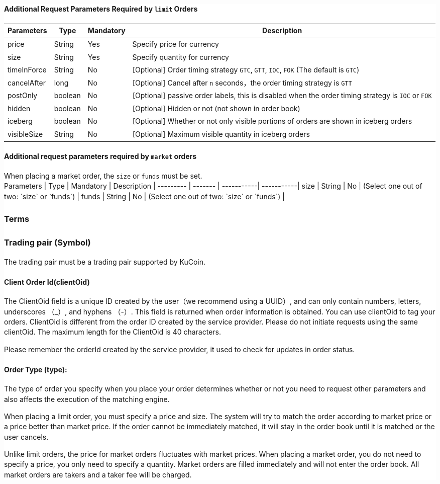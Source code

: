 #### Additional Request Parameters Required by `limit` Orders

Parameters | Type | Mandatory | Description | 
--------- | ------- | -----------| -----------| 
price | String | Yes | Specify price for currency | 
size | String | Yes | Specify quantity for currency | 
timeInForce | String | No | \[Optional] Order timing strategy `GTC`, `GTT`, `IOC`, `FOK` (The default is `GTC`) | 
cancelAfter | long | No | \[Optional] Cancel after `n` seconds，the order timing strategy is `GTT` | 
postOnly | boolean | No | \[Optional] passive order labels, this is disabled when the order timing strategy is `IOC` or `FOK` | 
hidden | boolean | No | \[Optional] Hidden or not (not shown in order book) | 
iceberg | boolean | No | \[Optional] Whether or not only visible portions of orders are shown in iceberg orders | 
visibleSize | String | No | \[Optional] Maximum visible quantity in iceberg orders |

#### Additional request parameters required by `market` orders
<aside class="notice">When placing a market order, the <code>size</code> or <code>funds</code> must be set.</aside>
Parameters | Type | Mandatory | Description | 
--------- | ------- | -----------| -----------| 
size | String | No | (Select one out of two: `size` or `funds`) | 
funds | String | No | (Select one out of two: `size` or `funds`) |



### Terms

### Trading pair (Symbol)
The trading pair must be a trading pair supported by KuCoin.

#### Client Order Id(clientOid)
The ClientOid field is a unique ID created by the user（we recommend using a UUID）, and can only contain numbers, letters, underscores （\_）, and hyphens （-）. This field is returned when order information is obtained. You can use clientOid to tag your orders. ClientOid is different from the order ID created by the service provider. Please do not initiate requests using the same clientOid. The maximum length for the ClientOid is 40 characters.

Please remember the orderId created by the service provider, it used to check for updates in order status.

#### Order Type (type):
The type of order you specify when you place your order determines whether or not you need to request other parameters and also affects the execution of the matching engine.

When placing a limit order, you must specify a price and size. The system will try to match the order according to market price or a price better than market price. If the order cannot be immediately matched, it will stay in the order book until it is matched or the user cancels.

Unlike limit orders, the price for market orders fluctuates with market prices. When placing a market order, you do not need to specify a price, you only need to specify a quantity. Market orders are filled immediately and will not enter the order book. All market orders are takers and a taker fee will be charged.
